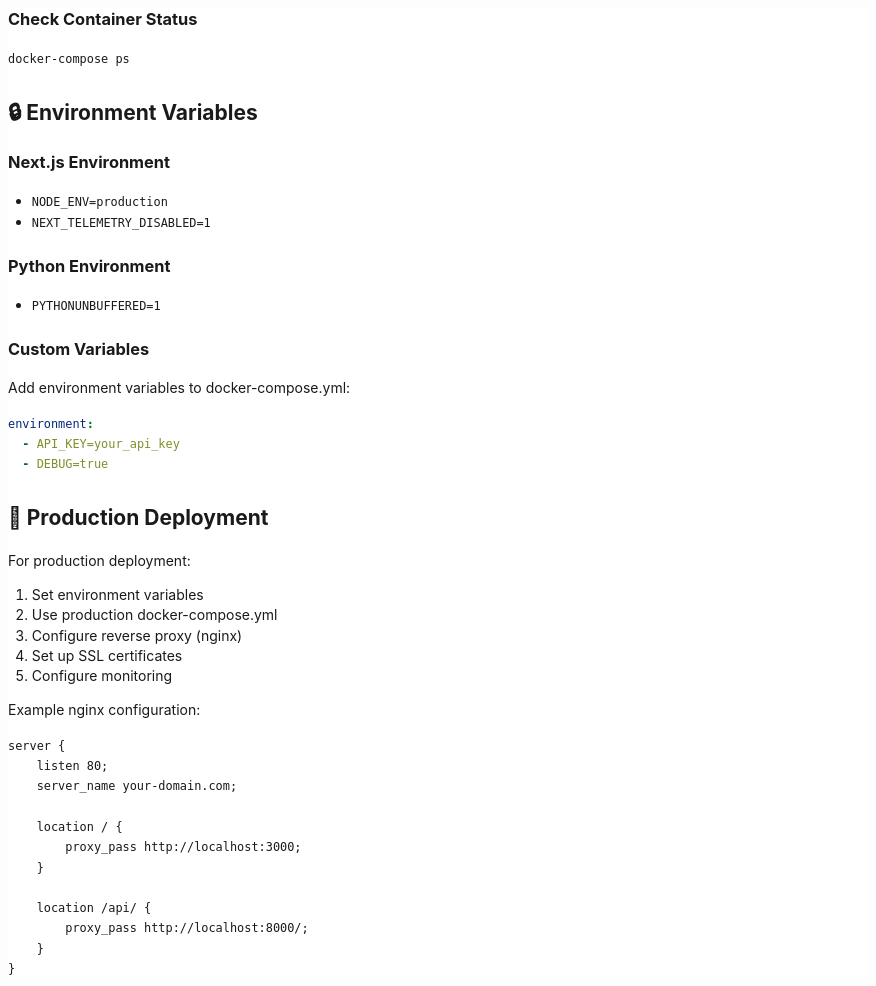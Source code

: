 ### Check Container Status
```bash
docker-compose ps
```

## 🔒 Environment Variables

### Next.js Environment
- `NODE_ENV=production`
- `NEXT_TELEMETRY_DISABLED=1`

### Python Environment
- `PYTHONUNBUFFERED=1`

### Custom Variables
Add environment variables to docker-compose.yml:
```yaml
environment:
  - API_KEY=your_api_key
  - DEBUG=true
```

## 🚢 Production Deployment

For production deployment:

1. Set environment variables
2. Use production docker-compose.yml
3. Configure reverse proxy (nginx)
4. Set up SSL certificates
5. Configure monitoring

Example nginx configuration:
```nginx
server {
    listen 80;
    server_name your-domain.com;

    location / {
        proxy_pass http://localhost:3000;
    }

    location /api/ {
        proxy_pass http://localhost:8000/;
    }
}
```
